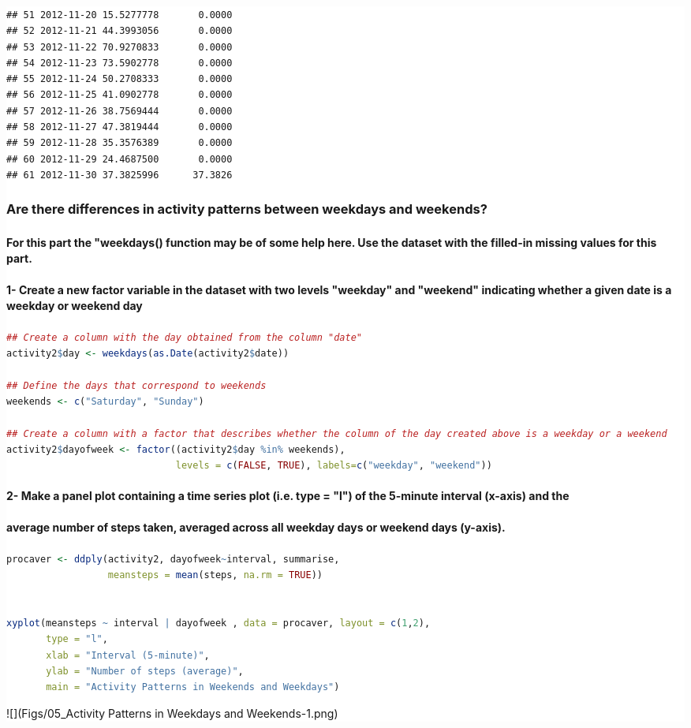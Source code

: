 ```
## 51 2012-11-20 15.5277778       0.0000
## 52 2012-11-21 44.3993056       0.0000
## 53 2012-11-22 70.9270833       0.0000
## 54 2012-11-23 73.5902778       0.0000
## 55 2012-11-24 50.2708333       0.0000
## 56 2012-11-25 41.0902778       0.0000
## 57 2012-11-26 38.7569444       0.0000
## 58 2012-11-27 47.3819444       0.0000
## 59 2012-11-28 35.3576389       0.0000
## 60 2012-11-29 24.4687500       0.0000
## 61 2012-11-30 37.3825996      37.3826
```

### Are there differences in activity patterns between weekdays and weekends?
#### For this part the "weekdays() function may be of some help here. Use the dataset with the filled-in missing values for this part.

#### 1- Create a new factor variable in the dataset with two levels "weekday" and "weekend" indicating whether a given date is a weekday or weekend day


```r
## Create a column with the day obtained from the column "date"
activity2$day <- weekdays(as.Date(activity2$date))

## Define the days that correspond to weekends
weekends <- c("Saturday", "Sunday")

## Create a column with a factor that describes whether the column of the day created above is a weekday or a weekend 
activity2$dayofweek <- factor((activity2$day %in% weekends),
                              levels = c(FALSE, TRUE), labels=c("weekday", "weekend"))
```

#### 2- Make a panel plot containing a time series plot (i.e. type = "l") of the 5-minute interval (x-axis) and the 
####    average number of steps taken, averaged across all weekday days or weekend days (y-axis). 


```r
procaver <- ddply(activity2, dayofweek~interval, summarise,
                  meansteps = mean(steps, na.rm = TRUE))


xyplot(meansteps ~ interval | dayofweek , data = procaver, layout = c(1,2),
       type = "l",
       xlab = "Interval (5-minute)",
       ylab = "Number of steps (average)",
       main = "Activity Patterns in Weekends and Weekdays")
```

![](Figs/05_Activity Patterns in Weekdays and Weekends-1.png)
